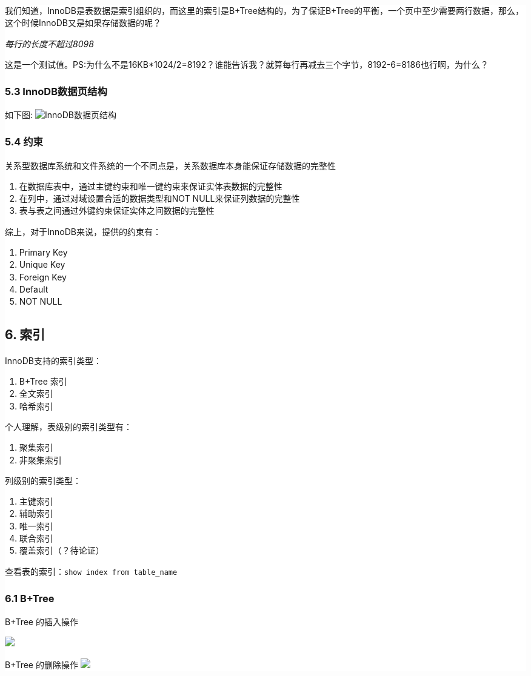 我们知道，InnoDB是表数据是索引组织的，而这里的索引是B+Tree结构的，为了保证B+Tree的平衡，一个页中至少需要两行数据，那么，这个时候InnoDB又是如果存储数据的呢？

*每行的长度不超过8098*

这是一个测试值。PS:为什么不是16KB*1024/2=8192？谁能告诉我？就算每行再减去三个字节，8192-6=8186也行啊，为什么？

### 5.3 InnoDB数据页结构
如下图:
![InnoDB数据页结构](http://7xjh09.com1.z0.glb.clouddn.com/2018-03-31-15224860917388.jpg)

### 5.4 约束

关系型数据库系统和文件系统的一个不同点是，关系数据库本身能保证存储数据的完整性

1. 在数据库表中，通过主键约束和唯一键约束来保证实体表数据的完整性
2. 在列中，通过对域设置合适的数据类型和NOT NULL来保证列数据的完整性
3. 表与表之间通过外键约束保证实体之间数据的完整性

综上，对于InnoDB来说，提供的约束有：

1. Primary Key
2. Unique Key
3. Foreign Key
4. Default
5. NOT NULL

## 6. 索引

InnoDB支持的索引类型：

1. B+Tree 索引
2. 全文索引
3. 哈希索引

个人理解，表级别的索引类型有：

1. 聚集索引
2. 非聚集索引

列级别的索引类型：

1. 主键索引
2. 辅助索引
3. 唯一索引
4. 联合索引
5. 覆盖索引（？待论证）

查看表的索引：``show index from table_name``

### 6.1 B+Tree
B+Tree 的插入操作

![](http://7xjh09.com1.z0.glb.clouddn.com/2018-04-07-15230881519742.jpg)

B+Tree 的删除操作
![](http://7xjh09.com1.z0.glb.clouddn.com/2018-04-07-15230882636547.jpg)
